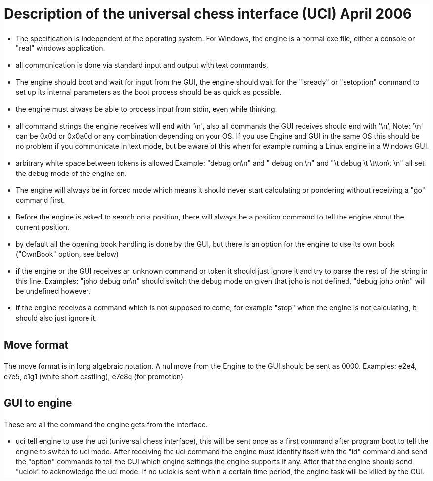# Description of the universal chess interface (UCI) April 2006

- The specification is independent of the operating system. For Windows,
  the engine is a normal exe file, either a console or "real" windows application.

- all communication is done via standard input and output with text commands,

- The engine should boot and wait for input from the GUI,
  the engine should wait for the "isready" or "setoption" command to set up its
  internal parameters as the boot process should be as quick as possible.

- the engine must always be able to process input from stdin, even while thinking.

- all command strings the engine receives will end with '\n',
  also all commands the GUI receives should end with '\n',
  Note: '\n' can be 0x0d or 0x0a0d or any combination depending on your OS.
  If you use Engine and GUI in the same OS this should be no problem if you
  communicate in text mode, but be aware of this when for example running a
  Linux engine in a Windows GUI.

- arbitrary white space between tokens is allowed
  Example: "debug on\n" and " debug on \n" and "\t debug \t \t\ton\t \n"
  all set the debug mode of the engine on.

- The engine will always be in forced mode which means it should never start calculating
  or pondering without receiving a "go" command first.

- Before the engine is asked to search on a position, there will always be a
  position command to tell the engine about the current position.

- by default all the opening book handling is done by the GUI, but there is an
  option for the engine to use its own book ("OwnBook" option, see below)

- if the engine or the GUI receives an unknown command or token it should just
  ignore it and try to parse the rest of the string in this line.
  Examples: "joho debug on\n" should switch the debug mode on given that joho
  is not defined, "debug joho on\n" will be undefined however.

- if the engine receives a command which is not supposed to come, for example "stop"
  when the engine is not calculating, it should also just ignore it.

## Move format

The move format is in long algebraic notation.
A nullmove from the Engine to the GUI should be sent as 0000.
Examples: e2e4, e7e5, e1g1 (white short castling), e7e8q (for promotion)

## GUI to engine

These are all the command the engine gets from the interface.

- uci
  tell engine to use the uci (universal chess interface),
  this will be sent once as a first command after program boot
  to tell the engine to switch to uci mode.
  After receiving the uci command the engine must identify itself with the "id" command
  and send the "option" commands to tell the GUI which engine settings the engine
  supports if any. After that the engine should send "uciok" to acknowledge the
  uci mode. If no uciok is sent within a certain time period, the engine task
  will be killed by the GUI.
